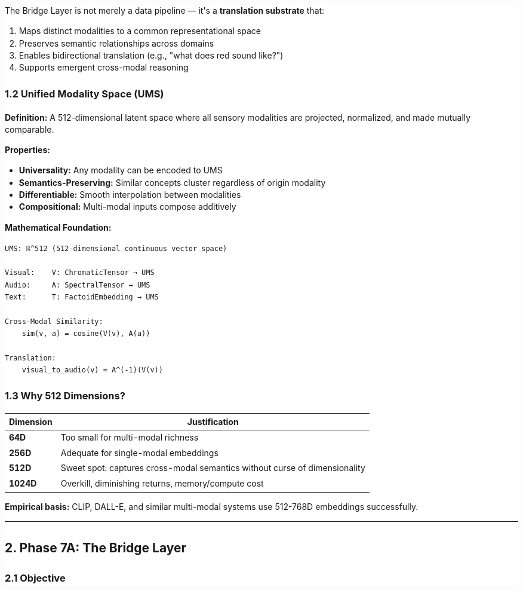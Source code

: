 The Bridge Layer is not merely a data pipeline — it's a **translation substrate** that:
1. Maps distinct modalities to a common representational space
2. Preserves semantic relationships across domains
3. Enables bidirectional translation (e.g., "what does red sound like?")
4. Supports emergent cross-modal reasoning

### 1.2 Unified Modality Space (UMS)

**Definition:** A 512-dimensional latent space where all sensory modalities are projected, normalized, and made mutually comparable.

**Properties:**
- **Universality:** Any modality can be encoded to UMS
- **Semantics-Preserving:** Similar concepts cluster regardless of origin modality
- **Differentiable:** Smooth interpolation between modalities
- **Compositional:** Multi-modal inputs compose additively

**Mathematical Foundation:**
```
UMS: ℝ^512 (512-dimensional continuous vector space)

Visual:    V: ChromaticTensor → UMS
Audio:     A: SpectralTensor → UMS
Text:      T: FactoidEmbedding → UMS

Cross-Modal Similarity:
    sim(v, a) = cosine(V(v), A(a))

Translation:
    visual_to_audio(v) = A^(-1)(V(v))
```

### 1.3 Why 512 Dimensions?

| Dimension | Justification |
|-----------|---------------|
| **64D** | Too small for multi-modal richness |
| **256D** | Adequate for single-modal embeddings |
| **512D** | Sweet spot: captures cross-modal semantics without curse of dimensionality |
| **1024D** | Overkill, diminishing returns, memory/compute cost |

**Empirical basis:** CLIP, DALL-E, and similar multi-modal systems use 512-768D embeddings successfully.

---

## 2. Phase 7A: The Bridge Layer

### 2.1 Objective
